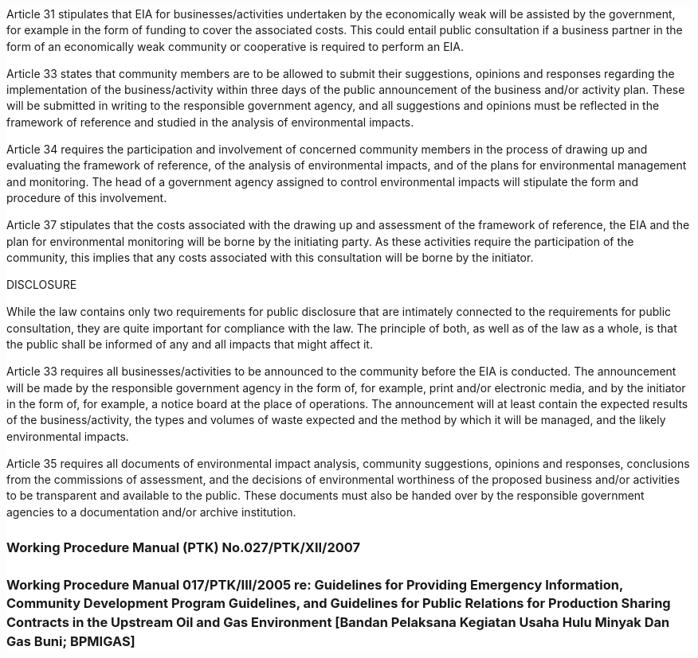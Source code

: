Article 31 stipulates that EIA for businesses/activities undertaken by the economically weak will be assisted by the government, for example in the form of funding to cover the associated costs. This could entail public consultation if a business partner in the form of an economically weak community or cooperative is required to perform an EIA.

Article 33 states that community members are to be allowed to submit their suggestions, opinions and responses regarding the implementation of the business/activity within three days of the public announcement of the business and/or activity plan. These will be submitted in writing to the responsible government agency, and all suggestions and opinions must be reflected in the framework of reference and studied in the analysis of environmental impacts.

Article 34 requires the participation and involvement of concerned community members in the process of drawing up and evaluating the framework of reference, of the analysis of environmental impacts, and of the plans for environmental management and monitoring. The head of a government agency assigned to control environmental impacts will stipulate the form and procedure of this involvement.

Article 37 stipulates that the costs associated with the drawing up and assessment of the framework of reference, the EIA and the plan for environmental monitoring will be borne by the initiating party. As these activities require the participation of the community, this implies that any costs associated with this consultation will be borne by the initiator.


DISCLOSURE

While the law contains only two requirements for public disclosure that are intimately connected to the requirements for public consultation, they are quite important for compliance with the law. The principle of both, as well as of the law as a whole, is that the public shall be informed of any and all impacts that might affect it.

Article 33 requires all businesses/activities to be announced to the community before the EIA is conducted. The announcement will be made by the responsible government agency in the form of, for example, print and/or electronic media, and by the initiator in the form of, for example, a notice board at the place of operations. The announcement will at least contain the expected results of the business/activity, the types and volumes of waste expected and the method by which it will be managed, and the likely environmental impacts.

Article 35 requires all documents of environmental impact analysis, community suggestions, opinions and responses, conclusions from the commissions of assessment, and the decisions of environmental worthiness of the proposed business and/or activities to be transparent and available to the public. These documents must also be handed over by the responsible government agencies to a documentation and/or archive institution.




### Working Procedure Manual (PTK) No.027/PTK/XII/2007



### Working Procedure Manual 017/PTK/III/2005 re: Guidelines for Providing Emergency Information, Community Development Program Guidelines, and Guidelines for Public Relations for Production Sharing Contracts in the Upstream Oil and Gas Environment [Bandan Pelaksana Kegiatan Usaha Hulu Minyak Dan Gas Buni;  BPMIGAS]

